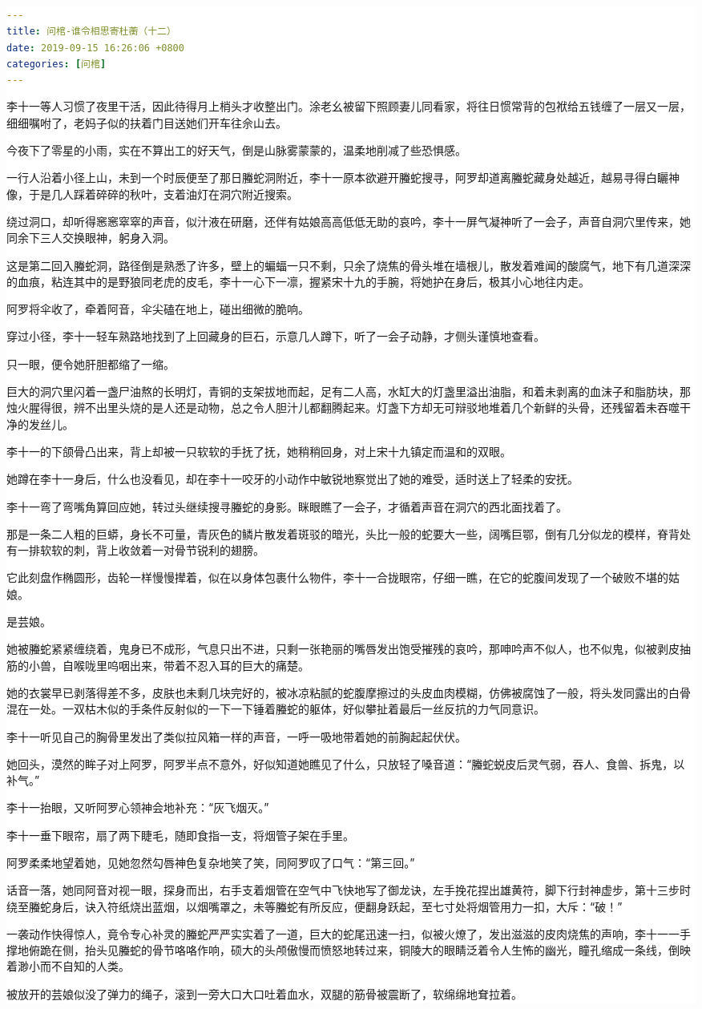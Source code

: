 ```yaml
---
title: 问棺-谁令相思寄杜蘅（十二）
date: 2019-09-15 16:26:06 +0800
categories: [问棺]
---
```


李十一等人习惯了夜里干活，因此待得月上梢头才收整出门。涂老幺被留下照顾妻儿同看家，将往日惯常背的包袱给五钱缠了一层又一层，细细嘱咐了，老妈子似的扶着门目送她们开车往佘山去。

今夜下了零星的小雨，实在不算出工的好天气，倒是山脉雾蒙蒙的，温柔地削减了些恐惧感。

一行人沿着小径上山，未到一个时辰便至了那日螣蛇洞附近，李十一原本欲避开螣蛇搜寻，阿罗却道离螣蛇藏身处越近，越易寻得白矖神像，于是几人踩着碎碎的秋叶，支着油灯在洞穴附近搜索。

绕过洞口，却听得窸窸窣窣的声音，似汁液在研磨，还伴有姑娘高高低低无助的哀吟，李十一屏气凝神听了一会子，声音自洞穴里传来，她同余下三人交换眼神，躬身入洞。

这是第二回入螣蛇洞，路径倒是熟悉了许多，壁上的蝙蝠一只不剩，只余了烧焦的骨头堆在墙根儿，散发着难闻的酸腐气，地下有几道深深的血痕，粘连其中的是野狼同老虎的皮毛，李十一心下一凛，握紧宋十九的手腕，将她护在身后，极其小心地往内走。

阿罗将伞收了，牵着阿音，伞尖磕在地上，碰出细微的脆响。

穿过小径，李十一轻车熟路地找到了上回藏身的巨石，示意几人蹲下，听了一会子动静，才侧头谨慎地查看。

只一眼，便令她肝胆都缩了一缩。

巨大的洞穴里闪着一盏尸油熬的长明灯，青铜的支架拔地而起，足有二人高，水缸大的灯盏里溢出油脂，和着未剥离的血沫子和脂肪块，那烛火腥得很，辨不出里头烧的是人还是动物，总之令人胆汁儿都翻腾起来。灯盏下方却无可辩驳地堆着几个新鲜的头骨，还残留着未吞噬干净的发丝儿。

李十一的下颌骨凸出来，背上却被一只软软的手抚了抚，她稍稍回身，对上宋十九镇定而温和的双眼。

她蹲在李十一身后，什么也没看见，却在李十一咬牙的小动作中敏锐地察觉出了她的难受，适时送上了轻柔的安抚。

李十一弯了弯嘴角算回应她，转过头继续搜寻螣蛇的身影。眯眼瞧了一会子，才循着声音在洞穴的西北面找着了。

那是一条二人粗的巨蟒，身长不可量，青灰色的鳞片散发着斑驳的暗光，头比一般的蛇要大一些，阔嘴巨鄂，倒有几分似龙的模样，脊背处有一排软软的刺，背上收敛着一对骨节锐利的翅膀。

它此刻盘作椭圆形，齿轮一样慢慢撵着，似在以身体包裹什么物件，李十一合拢眼帘，仔细一瞧，在它的蛇腹间发现了一个破败不堪的姑娘。

是芸娘。

她被螣蛇紧紧缠绕着，鬼身已不成形，气息只出不进，只剩一张艳丽的嘴唇发出饱受摧残的哀吟，那呻吟声不似人，也不似鬼，似被剥皮抽筋的小兽，自喉咙里呜咽出来，带着不忍入耳的巨大的痛楚。

她的衣裳早已剥落得差不多，皮肤也未剩几块完好的，被冰凉粘腻的蛇腹摩擦过的头皮血肉模糊，仿佛被腐蚀了一般，将头发同露出的白骨混在一处。一双枯木似的手条件反射似的一下一下锤着螣蛇的躯体，好似攀扯着最后一丝反抗的力气同意识。

李十一听见自己的胸骨里发出了类似拉风箱一样的声音，一呼一吸地带着她的前胸起起伏伏。

她回头，漠然的眸子对上阿罗，阿罗半点不意外，好似知道她瞧见了什么，只放轻了嗓音道：“螣蛇蜕皮后灵气弱，吞人、食兽、拆鬼，以补气。”

李十一抬眼，又听阿罗心领神会地补充：“灰飞烟灭。”

李十一垂下眼帘，扇了两下睫毛，随即食指一支，将烟管子架在手里。

阿罗柔柔地望着她，见她忽然勾唇神色复杂地笑了笑，同阿罗叹了口气：“第三回。”

话音一落，她同阿音对视一眼，探身而出，右手支着烟管在空气中飞快地写了御龙诀，左手挽花捏出雄黄符，脚下行封神虚步，第十三步时绕至螣蛇身后，诀入符纸烧出蓝烟，以烟嘴罩之，未等螣蛇有所反应，便翻身跃起，至七寸处将烟管用力一扣，大斥：“破！”

一袭动作快得惊人，竟令专心补灵的螣蛇严严实实着了一道，巨大的蛇尾迅速一扫，似被火燎了，发出滋滋的皮肉烧焦的声响，李十一一手撑地俯跪在侧，抬头见螣蛇的骨节咯咯作响，硕大的头颅傲慢而愤怒地转过来，铜陵大的眼睛泛着令人生怖的幽光，瞳孔缩成一条线，倒映着渺小而不自知的人类。

被放开的芸娘似没了弹力的绳子，滚到一旁大口大口吐着血水，双腿的筋骨被震断了，软绵绵地耷拉着。
